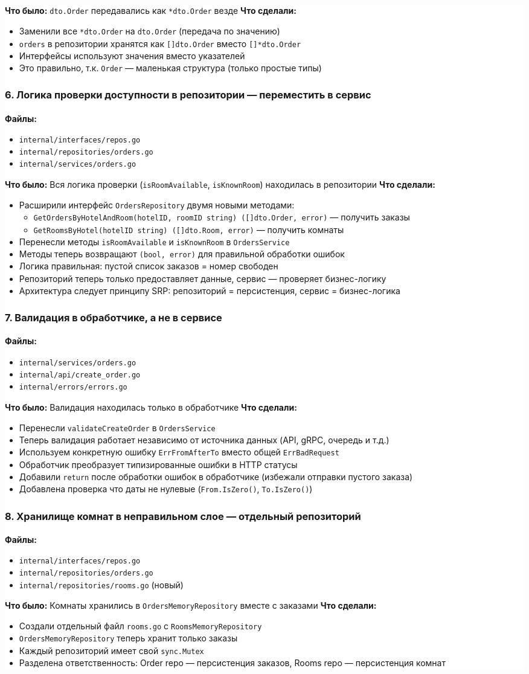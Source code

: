 **Что было:** `dto.Order` передавались как `*dto.Order` везде
**Что сделали:**
- Заменили все `*dto.Order` на `dto.Order` (передача по значению)
- `orders` в репозитории хранятся как `[]dto.Order` вместо `[]*dto.Order`
- Интерфейсы используют значения вместо указателей
- Это правильно, т.к. `Order` — маленькая структура (только простые типы)

### 6. Логика проверки доступности в репозитории — переместить в сервис
**Файлы:**
- `internal/interfaces/repos.go`
- `internal/repositories/orders.go`
- `internal/services/orders.go`

**Что было:** Вся логика проверки (`isRoomAvailable`, `isKnownRoom`) находилась в репозитории
**Что сделали:**
- Расширили интерфейс `OrdersRepository` двумя новыми методами:
  - `GetOrdersByHotelAndRoom(hotelID, roomID string) ([]dto.Order, error)` — получить заказы
  - `GetRoomsByHotel(hotelID string) ([]dto.Room, error)` — получить комнаты
- Перенесли методы `isRoomAvailable` и `isKnownRoom` в `OrdersService`
- Методы теперь возвращают `(bool, error)` для правильной обработки ошибок
- Логика правильная: пустой список заказов = номер свободен
- Репозиторий теперь только предоставляет данные, сервис — проверяет бизнес-логику
- Архитектура следует принципу SRP: репозиторий = персистенция, сервис = бизнес-логика

### 7. Валидация в обработчике, а не в сервисе
**Файлы:**
- `internal/services/orders.go`
- `internal/api/create_order.go`
- `internal/errors/errors.go`

**Что было:** Валидация находилась только в обработчике
**Что сделали:**
- Перенесли `validateCreateOrder` в `OrdersService`
- Теперь валидация работает независимо от источника данных (API, gRPC, очередь и т.д.)
- Используем конкретную ошибку `ErrFromAfterTo` вместо общей `ErrBadRequest`
- Обработчик преобразует типизированные ошибки в HTTP статусы
- Добавили `return` после обработки ошибок в обработчике (избежали отправки пустого заказа)
- Добавлена проверка что даты не нулевые (`From.IsZero()`, `To.IsZero()`)

### 8. Хранилище комнат в неправильном слое — отдельный репозиторий
**Файлы:**
- `internal/interfaces/repos.go`
- `internal/repositories/orders.go`
- `internal/repositories/rooms.go` (новый)

**Что было:** Комнаты хранились в `OrdersMemoryRepository` вместе с заказами
**Что сделали:**
- Создали отдельный файл `rooms.go` с `RoomsMemoryRepository`
- `OrdersMemoryRepository` теперь хранит только заказы
- Каждый репозиторий имеет свой `sync.Mutex`
- Разделена ответственность: Order repo — персистенция заказов, Rooms repo — персистенция комнат
